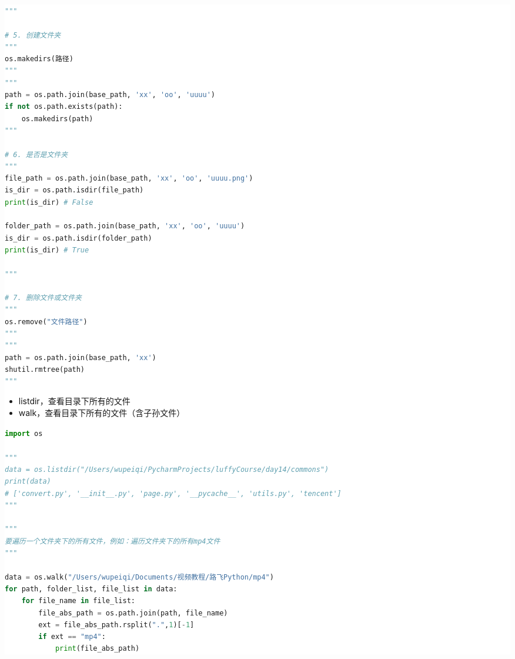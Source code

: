 ```python
"""

# 5. 创建文件夹
"""
os.makedirs(路径)
"""
"""
path = os.path.join(base_path, 'xx', 'oo', 'uuuu')
if not os.path.exists(path):
    os.makedirs(path)
"""

# 6. 是否是文件夹
"""
file_path = os.path.join(base_path, 'xx', 'oo', 'uuuu.png')
is_dir = os.path.isdir(file_path)
print(is_dir) # False

folder_path = os.path.join(base_path, 'xx', 'oo', 'uuuu')
is_dir = os.path.isdir(folder_path)
print(is_dir) # True

"""

# 7. 删除文件或文件夹
"""
os.remove("文件路径")
"""
"""
path = os.path.join(base_path, 'xx')
shutil.rmtree(path)
"""

```

- listdir，查看目录下所有的文件
- walk，查看目录下所有的文件（含子孙文件）

```python
import os

"""
data = os.listdir("/Users/wupeiqi/PycharmProjects/luffyCourse/day14/commons")
print(data)
# ['convert.py', '__init__.py', 'page.py', '__pycache__', 'utils.py', 'tencent']
"""

"""
要遍历一个文件夹下的所有文件，例如：遍历文件夹下的所有mp4文件
"""

data = os.walk("/Users/wupeiqi/Documents/视频教程/路飞Python/mp4")
for path, folder_list, file_list in data:
    for file_name in file_list:
        file_abs_path = os.path.join(path, file_name)
        ext = file_abs_path.rsplit(".",1)[-1]
        if ext == "mp4":
            print(file_abs_path)
```
